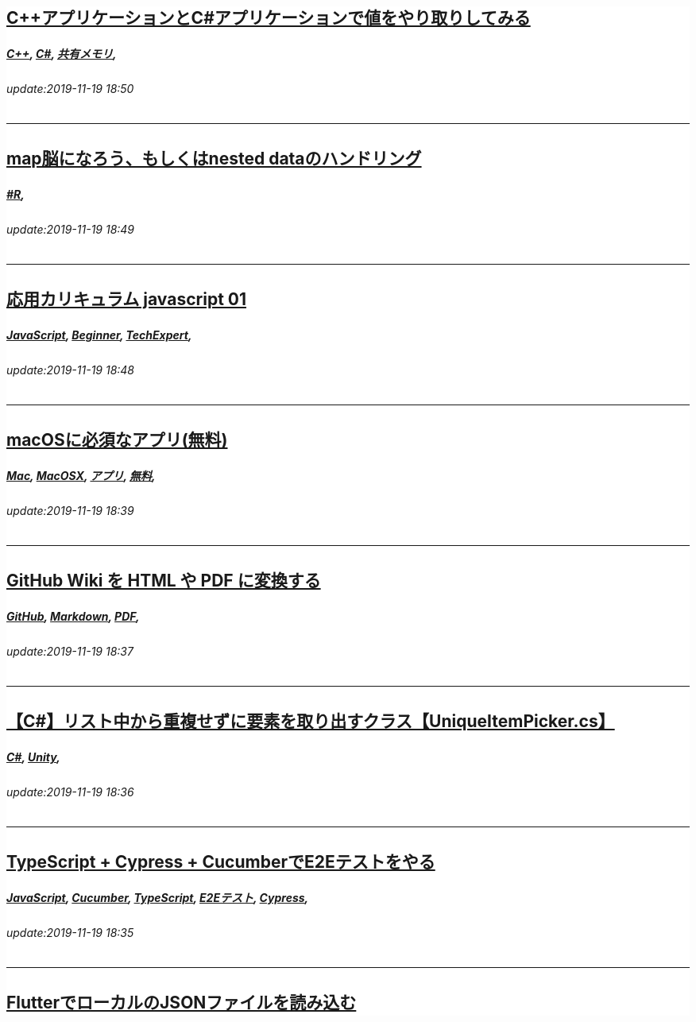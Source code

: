 ## [C++アプリケーションとC#アプリケーションで値をやり取りしてみる](https://qiita.com/kkent030315/items/5b43e70c4bab3a027a4e)
##### [C++](https://qiita.com/tags/C++), [C#](https://qiita.com/tags/C#), [共有メモリ](https://qiita.com/tags/共有メモリ), 
###### update:2019-11-19 18:50
---
## [map脳になろう、もしくはnested dataのハンドリング](https://qiita.com/kilometer/items/7184904765fbf0f33f04)
##### [#R](https://qiita.com/tags/#R), 
###### update:2019-11-19 18:49
---
## [応用カリキュラム javascript 01](https://qiita.com/gvirus45790335/items/029565a0f542132495ca)
##### [JavaScript](https://qiita.com/tags/JavaScript), [Beginner](https://qiita.com/tags/Beginner), [TechExpert](https://qiita.com/tags/TechExpert), 
###### update:2019-11-19 18:48
---
## [macOSに必須なアプリ(無料)](https://qiita.com/ENTOTSU44/items/cb8e71fabeccf92f2f9b)
##### [Mac](https://qiita.com/tags/Mac), [MacOSX](https://qiita.com/tags/MacOSX), [アプリ](https://qiita.com/tags/アプリ), [無料](https://qiita.com/tags/無料), 
###### update:2019-11-19 18:39
---
## [GitHub Wiki を HTML や PDF に変換する](https://qiita.com/kheiakiyama/items/8232e24a46ccfa220fab)
##### [GitHub](https://qiita.com/tags/GitHub), [Markdown](https://qiita.com/tags/Markdown), [PDF](https://qiita.com/tags/PDF), 
###### update:2019-11-19 18:37
---
## [【C#】リスト中から重複せずに要素を取り出すクラス【UniqueItemPicker.cs】](https://qiita.com/nkjzm/items/cc295b52d5df5c5e4adf)
##### [C#](https://qiita.com/tags/C#), [Unity](https://qiita.com/tags/Unity), 
###### update:2019-11-19 18:36
---
## [TypeScript + Cypress + CucumberでE2Eテストをやる](https://qiita.com/Ki-da/items/f8a69312f81c372b47de)
##### [JavaScript](https://qiita.com/tags/JavaScript), [Cucumber](https://qiita.com/tags/Cucumber), [TypeScript](https://qiita.com/tags/TypeScript), [E2Eテスト](https://qiita.com/tags/E2Eテスト), [Cypress](https://qiita.com/tags/Cypress), 
###### update:2019-11-19 18:35
---
## [FlutterでローカルのJSONファイルを読み込む](https://qiita.com/unsoluble_sugar/items/3e0bb6760eb572bc9253)
